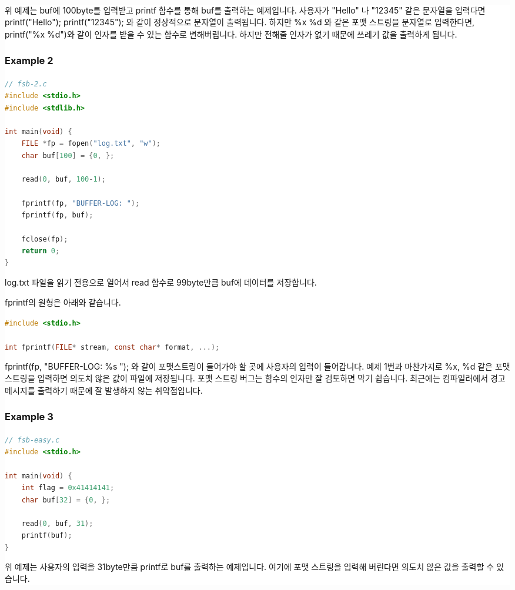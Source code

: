 위 예제는 buf에 100byte를 입력받고 printf 함수를 통해 buf를 출력하는 예제입니다. 사용자가 "Hello" 나 "12345" 같은 문자열을 입력다면 printf("Hello"); printf("12345"); 와 같이 정상적으로 문자열이 출력됩니다. 하지만 %x %d 와 같은 포맷 스트링을 문자열로 입력한다면, printf("%x %d")와 같이 인자를 받을 수 있는 함수로 변해버립니다. 하지만 전해줄 인자가 없기 때문에 쓰레기 값을 출력하게 됩니다.

### Example 2

```c
// fsb-2.c
#include <stdio.h>
#include <stdlib.h>

int main(void) {
    FILE *fp = fopen("log.txt", "w");
    char buf[100] = {0, };

    read(0, buf, 100-1);

    fprintf(fp, "BUFFER-LOG: ");
    fprintf(fp, buf);

    fclose(fp);
    return 0;
}
```

log.txt 파일을 읽기 전용으로 열어서 read 함수로 99byte만큼 buf에 데이터를 저장합니다.

fprintf의 원형은 아래와 같습니다.

```c
#include <stdio.h>

int fprintf(FILE* stream, const char* format, ...);
```

fprintf(fp, "BUFFER-LOG: %s "); 와 같이 포맷스트링이 들어가야 할 곳에 사용자의 입력이 들어갑니다. 예제 1번과 마찬가지로 %x, %d 같은 포맷 스트링을 입력하면 의도치 않은 값이 파일에 저장됩니다. 포맷 스트링 버그는 함수의 인자만 잘 검토하면 막기 쉽습니다. 최근에는 컴파일러에서 경고 메시지를 출력하기 때문에 잘 발생하지 않는 취약점입니다.

### Example 3

```c
// fsb-easy.c
#include <stdio.h>

int main(void) {
    int flag = 0x41414141;
    char buf[32] = {0, };

    read(0, buf, 31);
    printf(buf);
}
```

위 예제는 사용자의 입력을 31byte만큼 printf로 buf를 출력하는 예제입니다. 여기에 포맷 스트링을 입력해 버린다면 의도치 않은 값을 출력할 수 있습니다.
